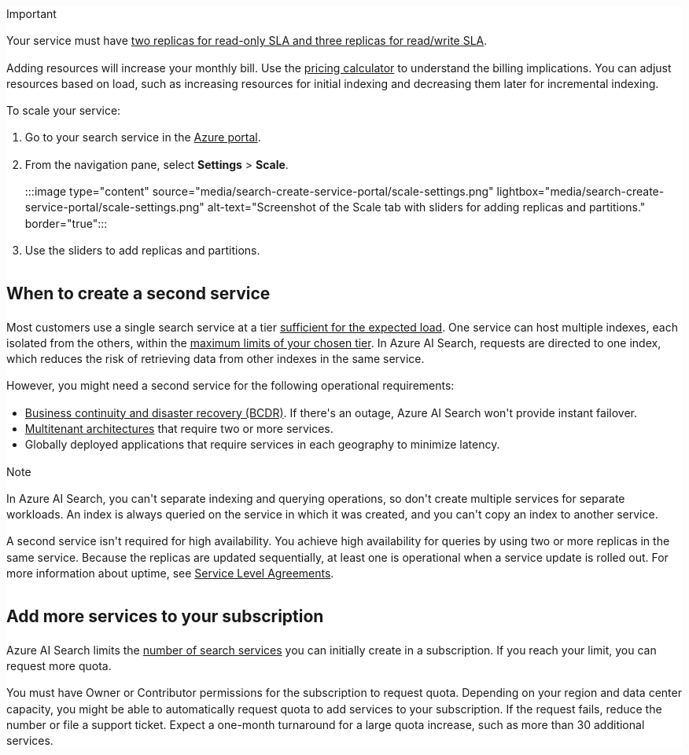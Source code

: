> [!IMPORTANT]
> Your service must have [two replicas for read-only SLA and three replicas for read/write SLA](https://azure.microsoft.com/support/legal/sla/search/v1_0/).

Adding resources will increase your monthly bill. Use the [pricing calculator](https://azure.microsoft.com/pricing/calculator/) to understand the billing implications. You can adjust resources based on load, such as increasing resources for initial indexing and decreasing them later for incremental indexing.

To scale your service:

1. Go to your search service in the [Azure portal](https://portal.azure.com/).

1. From the navigation pane, select **Settings** > **Scale**.

   :::image type="content" source="media/search-create-service-portal/scale-settings.png" lightbox="media/search-create-service-portal/scale-settings.png" alt-text="Screenshot of the Scale tab with sliders for adding replicas and partitions." border="true":::

1. Use the sliders to add replicas and partitions.

## When to create a second service

Most customers use a single search service at a tier [sufficient for the expected load](search-capacity-planning.md). One service can host multiple indexes, each isolated from the others, within the [maximum limits of your chosen tier](search-limits-quotas-capacity.md#index-limits). In Azure AI Search, requests are directed to one index, which reduces the risk of retrieving data from other indexes in the same service.

However, you might need a second service for the following operational requirements:

+ [Business continuity and disaster recovery (BCDR)](/azure/reliability/cross-region-replication-azure). If there's an outage, Azure AI Search won't provide instant failover.
+ [Multitenant architectures](search-modeling-multitenant-saas-applications.md) that require two or more services.
+ Globally deployed applications that require services in each geography to minimize latency.

> [!NOTE]
> In Azure AI Search, you can't separate indexing and querying operations, so don't create multiple services for separate workloads.  An index is always queried on the service in which it was created, and you can't copy an index to another service.

A second service isn't required for high availability. You achieve high availability for queries by using two or more replicas in the same service. Because the replicas are updated sequentially, at least one is operational when a service update is rolled out. For more information about uptime, see [Service Level Agreements](https://azure.microsoft.com/support/legal/sla/search/v1_0/).

## Add more services to your subscription

Azure AI Search limits the [number of search services](search-limits-quotas-capacity.md#subscription-limits) you can initially create in a subscription. If you reach your limit, you can request more quota.

You must have Owner or Contributor permissions for the subscription to request quota. Depending on your region and data center capacity, you might be able to automatically request quota to add services to your subscription. If the request fails, reduce the number or file a support ticket. Expect a one-month turnaround for a large quota increase, such as more than 30 additional services.
